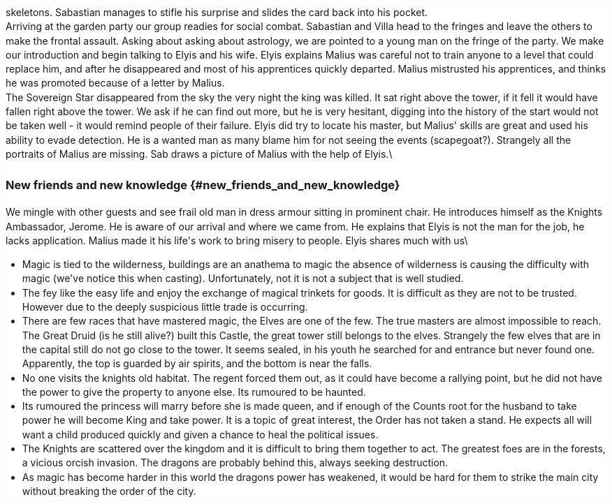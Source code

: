 skeletons. Sabastian manages to stifle his surprise and slides the card
back into his pocket.\
Arriving at the garden party our group readies for social combat.
Sabastian and Villa head to the fringes and leave the others to make the
frontal assault. Asking about asking about astrology, we are pointed to
a young man on the fringe of the party. We make our introduction and
begin talking to Elyis and his wife. Elyis explains Malius was careful
not to train anyone to a level that could replace him, and after he
disappeared and most of his apprentices quickly departed. Malius
mistrusted his apprentices, and thinks he was promoted because of a
letter by Malius.\
The Sovereign Star disappeared from the sky the very night the king was
killed. It sat right above the tower, if it fell it would have fallen
right above the tower. We ask if he can find out more, but he is very
hesitant, digging into the history of the start would not be taken
well - it would remind people of their failure. Elyis did try to locate
his master, but Malius\' skills are great and used his ability to evade
detection. He is a wanted man as many blame him for not seeing the
events (scapegoat?). Strangely all the portraits of Malius are missing.
Sab draws a picture of Malius with the help of Elyis.\

### New friends and new knowledge {#new_friends_and_new_knowledge}

We mingle with other guests and see frail old man in dress armour
sitting in prominent chair. He introduces himself as the Knights
Ambassador, Jerome. He is aware of our arrival and where we came from.
He explains that Elyis is not the man for the job, he lacks application.
Malius made it his life\'s work to bring misery to people. Elyis shares
much with us\

-   Magic is tied to the wilderness, buildings are an anathema to magic
    the absence of wilderness is causing the difficulty with magic
    (we\'ve notice this when casting). Unfortunately, not it is not a
    subject that is well studied.
-   The fey like the easy life and enjoy the exchange of magical
    trinkets for goods. It is difficult as they are not to be trusted.
    However due to the deeply suspicious little trade is occurring.
-   There are few races that have mastered magic, the Elves are one of
    the few. The true masters are almost impossible to reach. The Great
    Druid (is he still alive?) built this Castle, the great tower still
    belongs to the elves. Strangely the few elves that are in the
    capital still do not go close to the tower. It seems sealed, in his
    youth he searched for and entrance but never found one. Apparently,
    the top is guarded by air spirits, and the bottom is near the falls.
-   No one visits the knights old habitat. The regent forced them out,
    as it could have become a rallying point, but he did not have the
    power to give the property to anyone else. Its rumoured to be
    haunted.
-   Its rumoured the princess will marry before she is made queen, and
    if enough of the Counts root for the husband to take power he will
    become King and take power. It is a topic of great interest, the
    Order has not taken a stand. He expects all will want a child
    produced quickly and given a chance to heal the political issues.
-   The Knights are scattered over the kingdom and it is difficult to
    bring them together to act. The greatest foes are in the forests, a
    vicious orcish invasion. The dragons are probably behind this,
    always seeking destruction.
-   As magic has become harder in this world the dragons power has
    weakened, it would be hard for them to strike the main city without
    breaking the order of the city.
